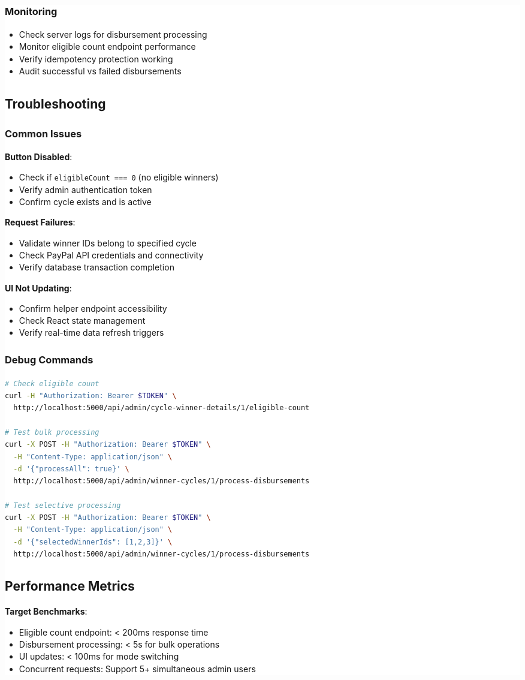 ### Monitoring
- Check server logs for disbursement processing
- Monitor eligible count endpoint performance
- Verify idempotency protection working
- Audit successful vs failed disbursements

## Troubleshooting

### Common Issues

**Button Disabled**:
- Check if `eligibleCount === 0` (no eligible winners)
- Verify admin authentication token
- Confirm cycle exists and is active

**Request Failures**:
- Validate winner IDs belong to specified cycle
- Check PayPal API credentials and connectivity
- Verify database transaction completion

**UI Not Updating**:
- Confirm helper endpoint accessibility
- Check React state management
- Verify real-time data refresh triggers

### Debug Commands

```bash
# Check eligible count
curl -H "Authorization: Bearer $TOKEN" \
  http://localhost:5000/api/admin/cycle-winner-details/1/eligible-count

# Test bulk processing
curl -X POST -H "Authorization: Bearer $TOKEN" \
  -H "Content-Type: application/json" \
  -d '{"processAll": true}' \
  http://localhost:5000/api/admin/winner-cycles/1/process-disbursements

# Test selective processing
curl -X POST -H "Authorization: Bearer $TOKEN" \
  -H "Content-Type: application/json" \
  -d '{"selectedWinnerIds": [1,2,3]}' \
  http://localhost:5000/api/admin/winner-cycles/1/process-disbursements
```

## Performance Metrics

**Target Benchmarks**:
- Eligible count endpoint: < 200ms response time
- Disbursement processing: < 5s for bulk operations
- UI updates: < 100ms for mode switching
- Concurrent requests: Support 5+ simultaneous admin users
